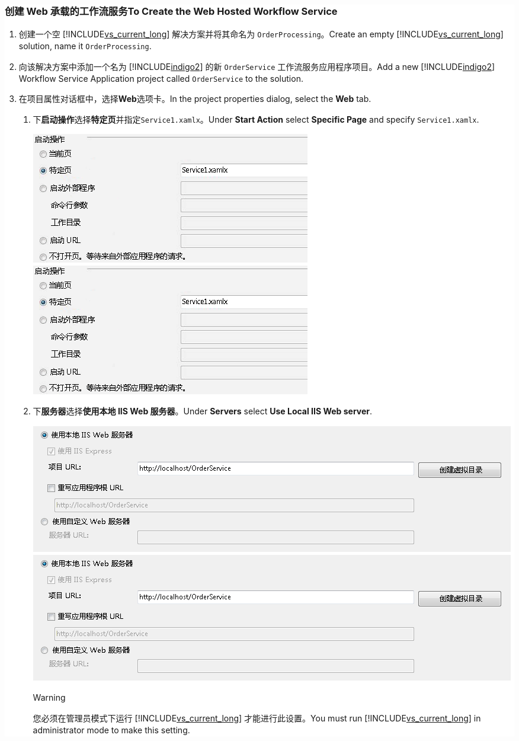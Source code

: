 ### <a name="to-create-the-web-hosted-workflow-service"></a><span data-ttu-id="a0acf-129">创建 Web 承载的工作流服务</span><span class="sxs-lookup"><span data-stu-id="a0acf-129">To Create the Web Hosted Workflow Service</span></span>  
  
1.  <span data-ttu-id="a0acf-130">创建一个空 [!INCLUDE[vs_current_long](../../../../includes/vs-current-long-md.md)] 解决方案并将其命名为 `OrderProcessing`。</span><span class="sxs-lookup"><span data-stu-id="a0acf-130">Create an empty [!INCLUDE[vs_current_long](../../../../includes/vs-current-long-md.md)] solution, name it `OrderProcessing`.</span></span>  
  
2.  <span data-ttu-id="a0acf-131">向该解决方案中添加一个名为 [!INCLUDE[indigo2](../../../../includes/indigo2-md.md)] 的新 `OrderService` 工作流服务应用程序项目。</span><span class="sxs-lookup"><span data-stu-id="a0acf-131">Add a new [!INCLUDE[indigo2](../../../../includes/indigo2-md.md)] Workflow Service Application project called `OrderService` to the solution.</span></span>  
  
3.  <span data-ttu-id="a0acf-132">在项目属性对话框中，选择**Web**选项卡。</span><span class="sxs-lookup"><span data-stu-id="a0acf-132">In the project properties dialog, select the **Web** tab.</span></span>  
  
    1.  <span data-ttu-id="a0acf-133">下**启动操作**选择**特定页**并指定`Service1.xamlx`。</span><span class="sxs-lookup"><span data-stu-id="a0acf-133">Under **Start Action** select **Specific Page** and specify `Service1.xamlx`.</span></span>  
  
         <span data-ttu-id="a0acf-134">![工作流服务项目 Web 属性](../../../../docs/framework/wcf/feature-details/media/startaction.png "StartAction")</span><span class="sxs-lookup"><span data-stu-id="a0acf-134">![Workflow Service Project Web Properties](../../../../docs/framework/wcf/feature-details/media/startaction.png "StartAction")</span></span>  
  
    2.  <span data-ttu-id="a0acf-135">下**服务器**选择**使用本地 IIS Web 服务器**。</span><span class="sxs-lookup"><span data-stu-id="a0acf-135">Under **Servers** select **Use Local IIS Web server**.</span></span>  
  
         <span data-ttu-id="a0acf-136">![本地 Web 服务器设置](../../../../docs/framework/wcf/feature-details/media/uselocalwebserver.png "UseLocalWebServer")</span><span class="sxs-lookup"><span data-stu-id="a0acf-136">![Local Web Server Settings](../../../../docs/framework/wcf/feature-details/media/uselocalwebserver.png "UseLocalWebServer")</span></span>  
  
        > [!WARNING]
        >  <span data-ttu-id="a0acf-137">您必须在管理员模式下运行 [!INCLUDE[vs_current_long](../../../../includes/vs-current-long-md.md)] 才能进行此设置。</span><span class="sxs-lookup"><span data-stu-id="a0acf-137">You must run [!INCLUDE[vs_current_long](../../../../includes/vs-current-long-md.md)] in administrator mode to make this setting.</span></span>  
  